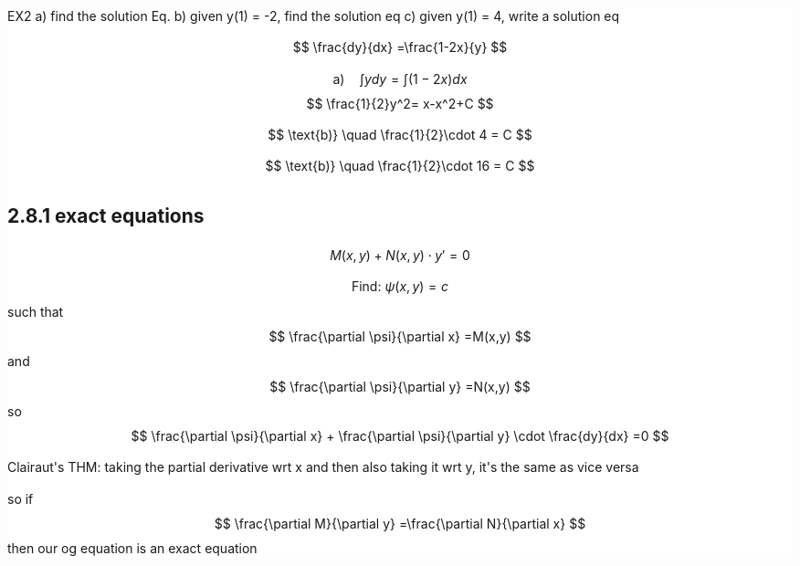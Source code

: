 EX2
a) find the solution Eq. 
b) given y(1) = -2, find the solution eq
c) given y(1) = 4, write a solution eq

$$
\frac{dy}{dx} =\frac{1-2x}{y}
$$

$$
\text{a)} \quad \int ydy = \int(1-2x)dx
$$
$$
\frac{1}{2}y^2= x-x^2+C
$$

$$
\text{b)} \quad \frac{1}{2}\cdot 4 = C
$$

$$
\text{b)} \quad \frac{1}{2}\cdot 16 = C
$$


2.8.1 exact equations
---

$$
M(x,y) + N(x,y) \cdot y' = 0
$$

$$
\text{Find: } \psi(x,y) = c 
$$
such that
$$
\frac{\partial \psi}{\partial x} =M(x,y)
$$
and
$$
\frac{\partial \psi}{\partial y} =N(x,y)
$$
so
$$
\frac{\partial \psi}{\partial x} + \frac{\partial \psi}{\partial y} \cdot \frac{dy}{dx} =0
$$

Clairaut's THM: taking the partial derivative wrt x and then also taking it wrt y, it's the same as vice versa

so if
$$
\frac{\partial M}{\partial y} =\frac{\partial N}{\partial x}
$$
then our og equation is an exact equation 

